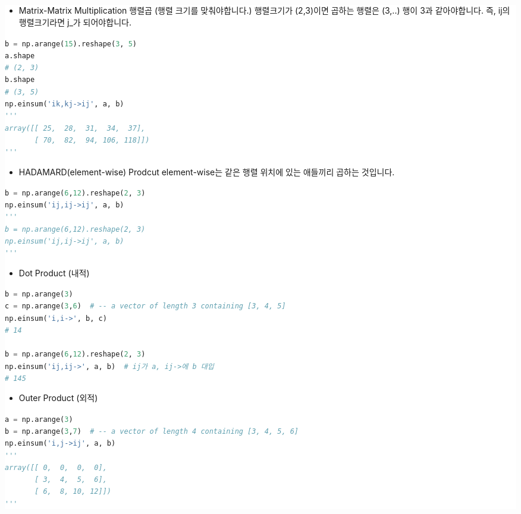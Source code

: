 - Matrix-Matrix Multiplication
행렬곱 (행렬 크기를 맞춰야합니다.) 
행렬크기가 (2,3)이면 곱하는 행렬은 (3,..) 행이 3과 같아야합니다. 
즉, ij의 행렬크기라면 j_가 되어야합니다. 

```python
b = np.arange(15).reshape(3, 5)
a.shape
# (2, 3)
b.shape
# (3, 5)
np.einsum('ik,kj->ij', a, b)
'''
array([[ 25,  28,  31,  34,  37],
       [ 70,  82,  94, 106, 118]])
'''
```

- HADAMARD(element-wise) Prodcut
element-wise는 같은 행렬 위치에 있는 애들끼리 곱하는 것입니다. 

```python
b = np.arange(6,12).reshape(2, 3)
np.einsum('ij,ij->ij', a, b)
'''
b = np.arange(6,12).reshape(2, 3)
np.einsum('ij,ij->ij', a, b)
'''
```

- Dot Product (내적)

```python
b = np.arange(3)
c = np.arange(3,6)  # -- a vector of length 3 containing [3, 4, 5]
np.einsum('i,i->', b, c)
# 14

b = np.arange(6,12).reshape(2, 3)
np.einsum('ij,ij->', a, b)  # ij가 a, ij->에 b 대입
# 145
```

- Outer Product (외적)

```python
a = np.arange(3)
b = np.arange(3,7)  # -- a vector of length 4 containing [3, 4, 5, 6]
np.einsum('i,j->ij', a, b)
'''
array([[ 0,  0,  0,  0],
       [ 3,  4,  5,  6],
       [ 6,  8, 10, 12]])
'''
```
